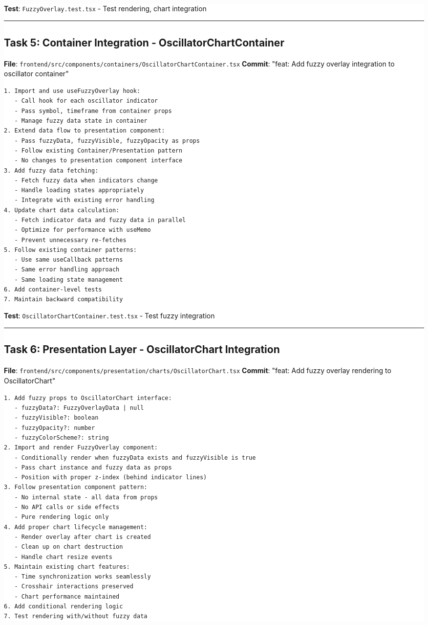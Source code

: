 **Test**: `FuzzyOverlay.test.tsx` - Test rendering, chart integration

---

## Task 5: Container Integration - OscillatorChartContainer
**File**: `frontend/src/components/containers/OscillatorChartContainer.tsx`
**Commit**: "feat: Add fuzzy overlay integration to oscillator container"

```
1. Import and use useFuzzyOverlay hook:
   - Call hook for each oscillator indicator
   - Pass symbol, timeframe from container props
   - Manage fuzzy data state in container
2. Extend data flow to presentation component:
   - Pass fuzzyData, fuzzyVisible, fuzzyOpacity as props
   - Follow existing Container/Presentation pattern
   - No changes to presentation component interface
3. Add fuzzy data fetching:
   - Fetch fuzzy data when indicators change
   - Handle loading states appropriately
   - Integrate with existing error handling
4. Update chart data calculation:
   - Fetch indicator data and fuzzy data in parallel
   - Optimize for performance with useMemo
   - Prevent unnecessary re-fetches
5. Follow existing container patterns:
   - Use same useCallback patterns
   - Same error handling approach
   - Same loading state management
6. Add container-level tests
7. Maintain backward compatibility
```

**Test**: `OscillatorChartContainer.test.tsx` - Test fuzzy integration

---

## Task 6: Presentation Layer - OscillatorChart Integration
**File**: `frontend/src/components/presentation/charts/OscillatorChart.tsx`
**Commit**: "feat: Add fuzzy overlay rendering to OscillatorChart"

```
1. Add fuzzy props to OscillatorChart interface:
   - fuzzyData?: FuzzyOverlayData | null
   - fuzzyVisible?: boolean
   - fuzzyOpacity?: number
   - fuzzyColorScheme?: string
2. Import and render FuzzyOverlay component:
   - Conditionally render when fuzzyData exists and fuzzyVisible is true
   - Pass chart instance and fuzzy data as props
   - Position with proper z-index (behind indicator lines)
3. Follow presentation component pattern:
   - No internal state - all data from props
   - No API calls or side effects
   - Pure rendering logic only
4. Add proper chart lifecycle management:
   - Render overlay after chart is created
   - Clean up on chart destruction
   - Handle chart resize events
5. Maintain existing chart features:
   - Time synchronization works seamlessly
   - Crosshair interactions preserved
   - Chart performance maintained
6. Add conditional rendering logic
7. Test rendering with/without fuzzy data
```